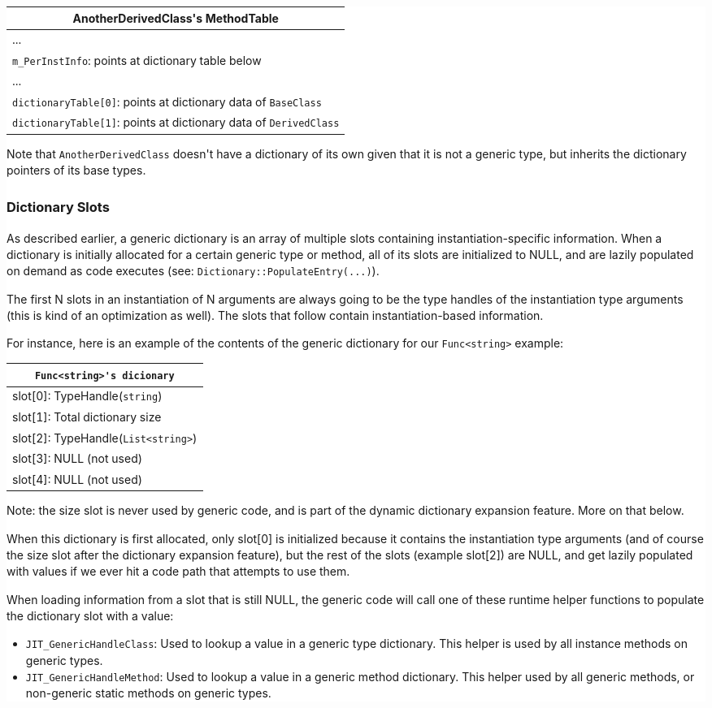 | **AnotherDerivedClass's MethodTable**                             |
|-------------------------------------------------------------------|
| ...                                                               |
| `m_PerInstInfo`: points at dictionary table below                 |
| ...                                                               |
| `dictionaryTable[0]`: points at dictionary data of `BaseClass`    |
| `dictionaryTable[1]`: points at dictionary data of `DerivedClass` |

Note that `AnotherDerivedClass` doesn't have a dictionary of its own given that it is not a generic type, but inherits the dictionary pointers of its base types.

### Dictionary Slots

As described earlier, a generic dictionary is an array of multiple slots containing instantiation-specific information. When a dictionary is initially allocated for a certain generic type or method, all of its slots are initialized to NULL, and are lazily populated on demand as code executes (see: `Dictionary::PopulateEntry(...)`).

The first N slots in an instantiation of N arguments are always going to be the type handles of the instantiation type arguments (this is kind of an optimization as well). The slots that follow contain instantiation-based information.

For instance, here is an example of the contents of the generic dictionary for our `Func<string>` example:

| `Func<string>'s dicionary`           |
|--------------------------------------|
| slot[0]: TypeHandle(`string`)        |
| slot[1]: Total dictionary size       |
| slot[2]: TypeHandle(`List<string>`)  |
| slot[3]: NULL (not used)             |
| slot[4]: NULL (not used)             |

Note: the size slot is never used by generic code, and is part of the dynamic dictionary expansion feature. More on that below.

When this dictionary is first allocated, only slot[0] is initialized because it contains the instantiation type arguments (and of course the size slot after the dictionary expansion feature), but the rest of the slots (example slot[2]) are NULL, and get lazily populated with values if we ever hit a code path that attempts to use them.

When loading information from a slot that is still NULL, the generic code will call one of these runtime helper functions to populate the dictionary slot with a value:
- `JIT_GenericHandleClass`: Used to lookup a value in a generic type dictionary. This helper is used by all instance methods on generic types.
- `JIT_GenericHandleMethod`: Used to lookup a value in a generic method dictionary. This helper used by all generic methods, or non-generic static methods on generic types.
